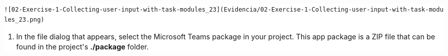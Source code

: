     ![02-Exercise-1-Collecting-user-input-with-task-modules_23](Evidencia/02-Exercise-1-Collecting-user-input-with-task-modules_23.png)

1. In the file dialog that appears, select the Microsoft Teams package in your project. This app package is a ZIP file that can be found in the project's **./package** folder.
